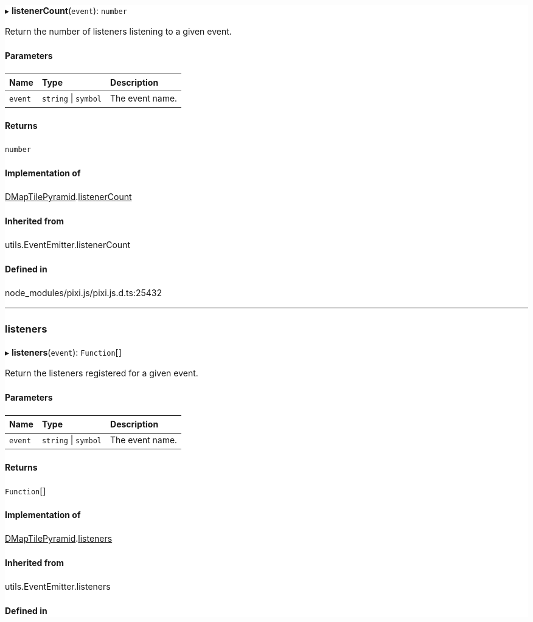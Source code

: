 ▸ **listenerCount**(`event`): `number`

Return the number of listeners listening to a given event.

#### Parameters

| Name | Type | Description |
| :------ | :------ | :------ |
| `event` | `string` \| `symbol` | The event name. |

#### Returns

`number`

#### Implementation of

[DMapTilePyramid](../interfaces/DMapTilePyramid.md).[listenerCount](../interfaces/DMapTilePyramid.md#listenercount)

#### Inherited from

utils.EventEmitter.listenerCount

#### Defined in

node_modules/pixi.js/pixi.js.d.ts:25432

___

### listeners

▸ **listeners**(`event`): `Function`[]

Return the listeners registered for a given event.

#### Parameters

| Name | Type | Description |
| :------ | :------ | :------ |
| `event` | `string` \| `symbol` | The event name. |

#### Returns

`Function`[]

#### Implementation of

[DMapTilePyramid](../interfaces/DMapTilePyramid.md).[listeners](../interfaces/DMapTilePyramid.md#listeners)

#### Inherited from

utils.EventEmitter.listeners

#### Defined in
